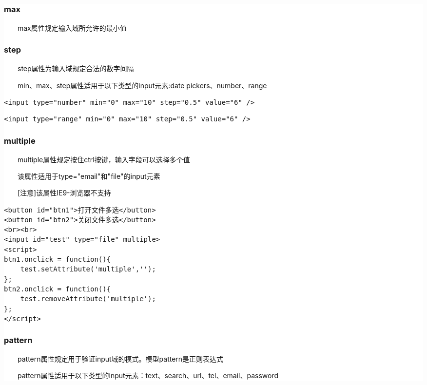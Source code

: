### max

　　max属性规定输入域所允许的最小值

### step

　　step属性为输入域规定合法的数字间隔

　　min、max、step属性适用于以下类型的input元素:date pickers、number、range

<div class="cnblogs_code">
<pre>&lt;input type="number" min="0" max="10" step="0.5" value="6" /&gt;</pre>
</div>

<iframe style="width: 100%; height: 50px;" src="{{book.demo}}/html/input/i12.html" frameborder="0" width="320" height="240"></iframe>

<div class="cnblogs_code">
<pre>&lt;input type="range" min="0" max="10" step="0.5" value="6" /&gt;</pre>
</div>

<iframe style="width: 100%; height: 50px;" src="{{book.demo}}/html/input/i13.html" frameborder="0" width="320" height="240"></iframe>

### multiple

　　multiple属性规定按住ctrl按键，输入字段可以选择多个值

　　该属性适用于type="email"和"file"的input元素

　　[注意]该属性IE9-浏览器不支持

<div class="cnblogs_code">
<pre>&lt;button id="btn1"&gt;打开文件多选&lt;/button&gt;
&lt;button id="btn2"&gt;关闭文件多选&lt;/button&gt;
&lt;br&gt;&lt;br&gt;
&lt;input id="test" type="file" multiple&gt;
&lt;script&gt;
btn1.onclick = function(){
    test.setAttribute('multiple','');
};
btn2.onclick = function(){
    test.removeAttribute('multiple');
};
&lt;/script&gt;</pre>
</div>

<iframe style="width: 100%; height: 100px;" src="{{book.demo}}/html/input/i14.html" frameborder="0" width="320" height="240"></iframe>

### pattern

　　pattern属性规定用于验证input域的模式。模型pattern是正则表达式

　　pattern属性适用于以下类型的input元素：text、search、url、tel、email、password
